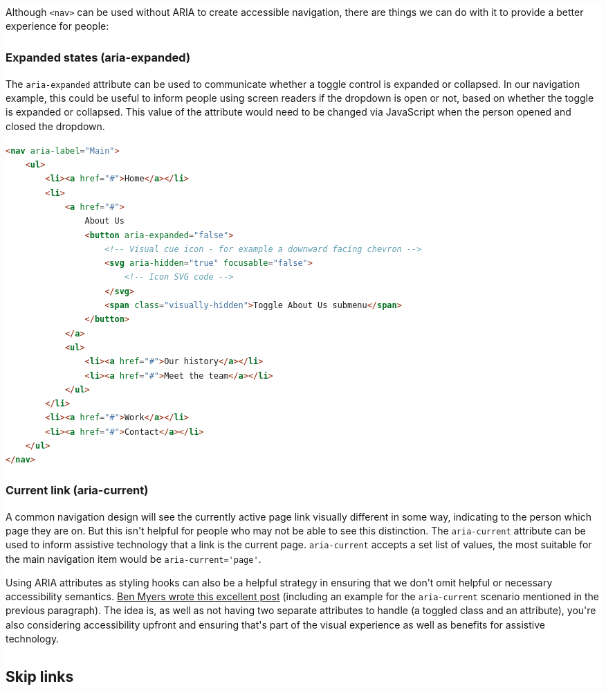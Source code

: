 Although <code>&lt;nav&gt;</code> can be used without ARIA to create accessible navigation, there are things we can do with it to provide a better experience for people:

### Expanded states (aria-expanded)

The `aria-expanded` attribute can be used to communicate whether a toggle control is expanded or collapsed. In our navigation example, this could be useful to inform people using screen readers if the dropdown is open or not, based on whether the toggle is expanded or collapsed. This value of the attribute would need to be changed via JavaScript when the person opened and closed the dropdown.

```html
<nav aria-label="Main">
	<ul>
		<li><a href="#">Home</a></li>
		<li>
			<a href="#">
				About Us
				<button aria-expanded="false">
					<!-- Visual cue icon - for example a downward facing chevron -->
					<svg aria-hidden="true" focusable="false">
						<!-- Icon SVG code -->
					</svg>
					<span class="visually-hidden">Toggle About Us submenu</span>
				</button>
			</a>
			<ul>
				<li><a href="#">Our history</a></li>
				<li><a href="#">Meet the team</a></li>
			</ul>
		</li>
		<li><a href="#">Work</a></li>
		<li><a href="#">Contact</a></li>
	</ul>
</nav>
```

### Current link (aria-current)

A common navigation design will see the currently active page link visually different in some way, indicating to the person which page they are on. But this isn't helpful for people who may not be able to see this distinction. The `aria-current` attribute can be used to inform assistive technology that a link is the current page. `aria-current` accepts a set list of values, the most suitable for the main navigation item would be `aria-current='page'`.

Using ARIA attributes as styling hooks can also be a helpful strategy in ensuring that we don't omit helpful or necessary accessibility semantics. [Ben Myers wrote this excellent post](https://benmyers.dev/blog/semantic-selectors/) (including an example for the `aria-current` scenario mentioned in the previous paragraph). The idea is, as well as not having two separate attributes to handle (a toggled class and an attribute), you're also considering accessibility upfront and ensuring that's part of the visual experience as well as benefits for assistive technology.

## Skip links

